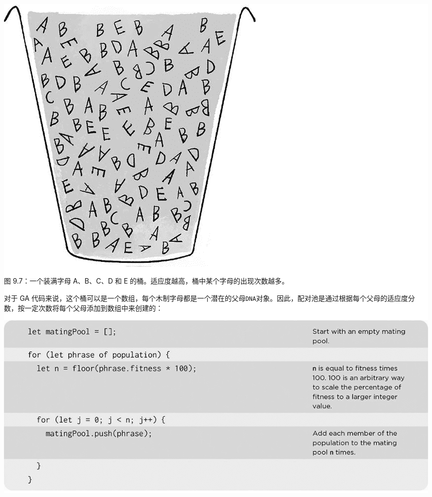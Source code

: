 ![图片](img/pg494_Image_755.jpg)

图 9.7：一个装满字母 A、B、C、D 和 E 的桶。适应度越高，桶中某个字母的出现次数越多。

对于 GA 代码来说，这个桶可以是一个数组，每个木制字母都是一个潜在的父母`DNA`对象。因此，配对池是通过根据每个父母的适应度分数，按一定次数将每个父母添加到数组中来创建的：

![Image](img/pg494_Image_756.jpg)

